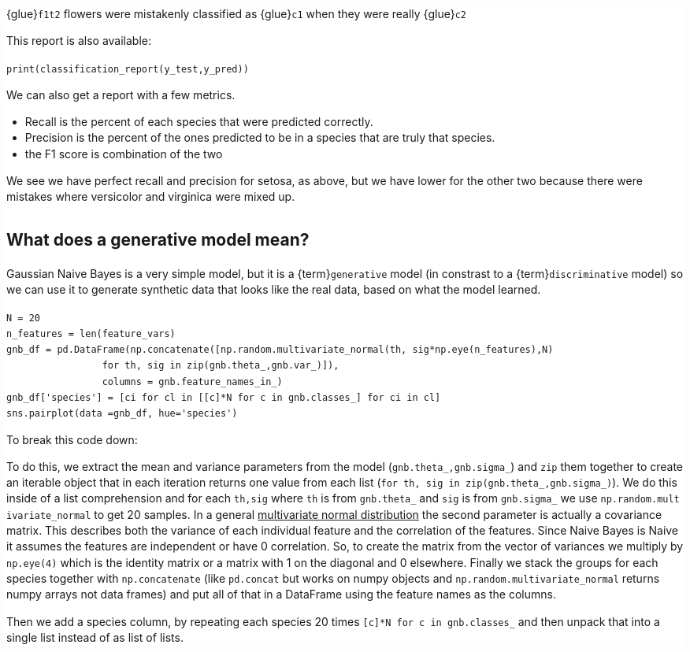 {glue}`f1t2` flowers were mistakenly classified as {glue}`c1` when they were really {glue}`c2`

This report is also available: 
```{code-cell} ipython3
print(classification_report(y_test,y_pred))
```
We can also get a report with a few metrics.

- Recall is the percent of each species that were predicted correctly.
- Precision is the percent of the ones predicted to be in a species that are truly that species.
- the F1 score is combination of the two

We see we have perfect recall and precision for setosa, as above, but we have lower for the other two because there were mistakes where versicolor and virginica were mixed up. 


## What does a generative model mean? 

Gaussian Naive Bayes is a very simple model, but it is a {term}`generative` model (in constrast to a {term}`discriminative` model) so we can use it to generate synthetic data that looks like the real data, based on what the model learned. 




```{code-cell} ipython3
N = 20
n_features = len(feature_vars)
gnb_df = pd.DataFrame(np.concatenate([np.random.multivariate_normal(th, sig*np.eye(n_features),N)
                 for th, sig in zip(gnb.theta_,gnb.var_)]),
                 columns = gnb.feature_names_in_)
gnb_df['species'] = [ci for cl in [[c]*N for c in gnb.classes_] for ci in cl]
sns.pairplot(data =gnb_df, hue='species')
```

To break this code down: 

To do this, we extract the mean and variance parameters from the model
(`gnb.theta_,gnb.sigma_`) and `zip` them together to create an iterable object
that in each iteration returns one value from each list (`for th, sig in zip(gnb.theta_,gnb.sigma_)`).
We do this inside of a list comprehension and for each `th,sig` where `th` is
from `gnb.theta_` and `sig` is from `gnb.sigma_` we use `np.random.multivariate_normal`
to get 20 samples. In a general [multivariate normal distribution](https://en.wikipedia.org/wiki/Multivariate_normal_distribution) the second parameter is actually a covariance
matrix.  This describes both the variance of each individual feature and the
correlation of the features.  Since Naive Bayes is Naive it assumes the features
are independent or have 0 correlation.  So, to create the matrix from the vector
of variances we multiply by `np.eye(4)` which is the identity matrix or a matrix
with 1 on the diagonal and 0 elsewhere. Finally we stack the groups for each
species together with `np.concatenate` (like `pd.concat` but works on numpy objects
  and `np.random.multivariate_normal` returns numpy arrays not data frames) and put all of that in a
DataFrame using the feature names as the columns.

Then we add a species column, by repeating each species 20 times
`[c]*N for c in gnb.classes_` and then unpack that into a single list instead of
as list of lists.  

